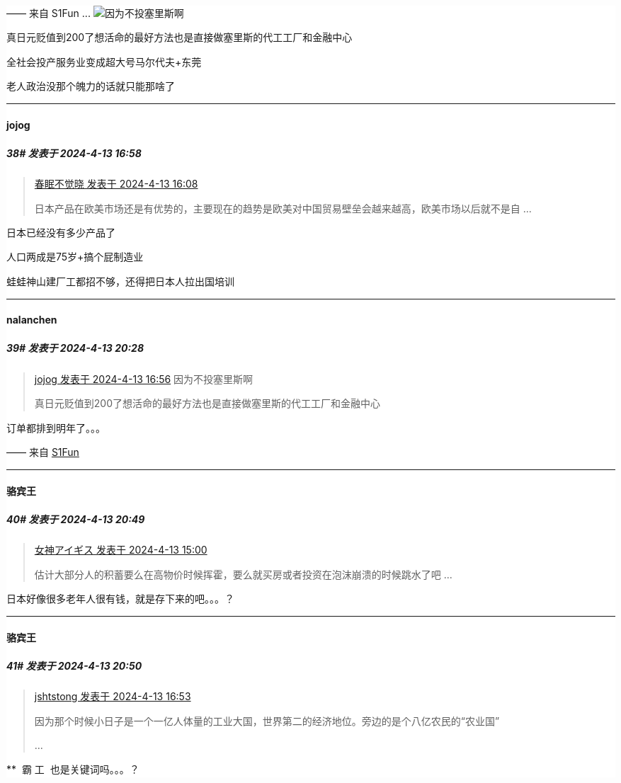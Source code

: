 —— 来自 S1Fun ...</blockquote>
<img src="https://static.saraba1st.com/image/smiley/face2017/001.png" referrerpolicy="no-referrer">因为不投塞里斯啊

真日元贬值到200了想活命的最好方法也是直接做塞里斯的代工工厂和金融中心

全社会投产服务业变成超大号马尔代夫+东莞

老人政治没那个魄力的话就只能那啥了

*****

####  jojog  
##### 38#       发表于 2024-4-13 16:58

<blockquote><a href="httphttps://bbs.saraba1st.com/2b/forum.php?mod=redirect&amp;goto=findpost&amp;pid=64583470&amp;ptid=2179726" target="_blank">春眠不觉晓 发表于 2024-4-13 16:08</a>

日本产品在欧美市场还是有优势的，主要现在的趋势是欧美对中国贸易壁垒会越来越高，欧美市场以后就不是自 ...</blockquote>
日本已经没有多少产品了

人口两成是75岁+搞个屁制造业

蛙蛙神山建厂工都招不够，还得把日本人拉出国培训

*****

####  nalanchen  
##### 39#       发表于 2024-4-13 20:28

<blockquote><a href="httphttps://bbs.saraba1st.com/2b/forum.php?mod=redirect&amp;goto=findpost&amp;pid=64583801&amp;ptid=2179726" target="_blank">jojog 发表于 2024-4-13 16:56</a>
因为不投塞里斯啊

真日元贬值到200了想活命的最好方法也是直接做塞里斯的代工工厂和金融中心</blockquote>
订单都排到明年了。。。

—— 来自 [S1Fun](https://s1fun.koalcat.com)

*****

####  骆宾王  
##### 40#       发表于 2024-4-13 20:49

<blockquote><a href="httphttps://bbs.saraba1st.com/2b/forum.php?mod=redirect&amp;goto=findpost&amp;pid=64582953&amp;ptid=2179726" target="_blank">女神アイギス 发表于 2024-4-13 15:00</a>

估计大部分人的积蓄要么在高物价时候挥霍，要么就买房或者投资在泡沫崩溃的时候跳水了吧 ...</blockquote>
日本好像很多老年人很有钱，就是存下来的吧。。。？


*****

####  骆宾王  
##### 41#       发表于 2024-4-13 20:50

<blockquote><a href="httphttps://bbs.saraba1st.com/2b/forum.php?mod=redirect&amp;goto=findpost&amp;pid=64583780&amp;ptid=2179726" target="_blank">jshtstong 发表于 2024-4-13 16:53</a>

因为那个时候小日子是一个一亿人体量的工业大国，世界第二的经济地位。旁边的是个八亿农民的“农业国”

 ...</blockquote>
**  霸 工  也是关键词吗。。。？

